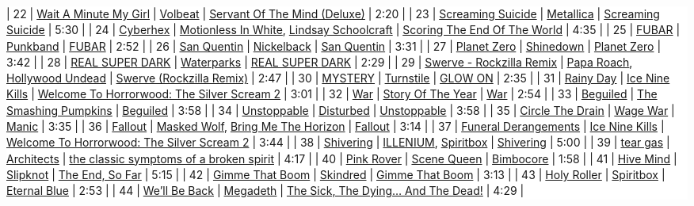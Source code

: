 | 22 | [Wait A Minute My Girl](https://open.spotify.com/track/6nDHNHOVNuWK48N24Fktcs) | [Volbeat](https://open.spotify.com/artist/0L5fC7Ogm2YwgqVCRcF1bT) | [Servant Of The Mind \(Deluxe\)](https://open.spotify.com/album/1ujOfCZxF2d2R5oOfJbxnP) | 2:20 |
| 23 | [Screaming Suicide](https://open.spotify.com/track/6ZCh9hBeFzMIPycRnyPqZT) | [Metallica](https://open.spotify.com/artist/2ye2Wgw4gimLv2eAKyk1NB) | [Screaming Suicide](https://open.spotify.com/album/5RuyqGjhakCG2teiB6VkaC) | 5:30 |
| 24 | [Cyberhex](https://open.spotify.com/track/2vNUATEUKbavRo2gMjHs2S) | [Motionless In White](https://open.spotify.com/artist/6MwPCCR936cYfM1dLsGVnl), [Lindsay Schoolcraft](https://open.spotify.com/artist/6ZLcdPSxw1fTYJlz3DLrSZ) | [Scoring The End Of The World](https://open.spotify.com/album/0DoVnWjNFYoUfq7qe36jxh) | 4:35 |
| 25 | [FUBAR](https://open.spotify.com/track/0TOoqfApKrOaCgvEFUDXHc) | [Punkband](https://open.spotify.com/artist/1jtoo2GBoFsIqCqyyzFLos) | [FUBAR](https://open.spotify.com/album/6eZo6l9EtVb5hM3MtdFnjx) | 2:52 |
| 26 | [San Quentin](https://open.spotify.com/track/0nErfLIYBOb0DHE2jqAe6k) | [Nickelback](https://open.spotify.com/artist/6deZN1bslXzeGvOLaLMOIF) | [San Quentin](https://open.spotify.com/album/2oEamuLTW9IlUiDrZLAPMZ) | 3:31 |
| 27 | [Planet Zero](https://open.spotify.com/track/7g2LuO2QFplZfsLKRFiVHl) | [Shinedown](https://open.spotify.com/artist/70BYFdaZbEKbeauJ670ysI) | [Planet Zero](https://open.spotify.com/album/7tWcsQLHpvXnUPN1jsSaGw) | 3:42 |
| 28 | [REAL SUPER DARK](https://open.spotify.com/track/6nXtGWUzOGxfI7q5hUa6Jj) | [Waterparks](https://open.spotify.com/artist/3QaxveoTiMetZCMp1sftiu) | [REAL SUPER DARK](https://open.spotify.com/album/7exaI7MyauQNCOqbyqU27C) | 2:29 |
| 29 | [Swerve \- Rockzilla Remix](https://open.spotify.com/track/2nUicn7YuS1bo2DqgELtj0) | [Papa Roach](https://open.spotify.com/artist/4RddZ3iHvSpGV4dvATac9X), [Hollywood Undead](https://open.spotify.com/artist/0CEFCo8288kQU7mJi25s6E) | [Swerve \(Rockzilla Remix\)](https://open.spotify.com/album/0EXIrUBZVRPGOxPY43AUfA) | 2:47 |
| 30 | [MYSTERY](https://open.spotify.com/track/5iXnD2VizcAbErpkcuNQ6I) | [Turnstile](https://open.spotify.com/artist/2qnpHrOzdmOo1S4ox3j17x) | [GLOW ON](https://open.spotify.com/album/2NrYPcMmQBlbBxopc2XlzS) | 2:35 |
| 31 | [Rainy Day](https://open.spotify.com/track/3AkCkuC8LuRFEnvyKBQUOg) | [Ice Nine Kills](https://open.spotify.com/artist/52qKfVcIV4GS8A8Vay2xtt) | [Welcome To Horrorwood: The Silver Scream 2](https://open.spotify.com/album/4PyOq7kavqglGk3cexcygx) | 3:01 |
| 32 | [War](https://open.spotify.com/track/3jawKKlzEQ8KmCGVlIuJJS) | [Story Of The Year](https://open.spotify.com/artist/0KDuKk6YdEu3hR56HtXmxt) | [War](https://open.spotify.com/album/3naAe4XjHbX8gqtKUIUdar) | 2:54 |
| 33 | [Beguiled](https://open.spotify.com/track/6rBiMyaGB1ZJQnxb01FkPG) | [The Smashing Pumpkins](https://open.spotify.com/artist/40Yq4vzPs9VNUrIBG5Jr2i) | [Beguiled](https://open.spotify.com/album/582taizXGzfl1ALsX6Busl) | 3:58 |
| 34 | [Unstoppable](https://open.spotify.com/track/6KrxqNJFgdSrJTnfDnPT82) | [Disturbed](https://open.spotify.com/artist/3TOqt5oJwL9BE2NG9MEwDa) | [Unstoppable](https://open.spotify.com/album/0ZgFPrROyBNPg4jx2a261Q) | 3:58 |
| 35 | [Circle The Drain](https://open.spotify.com/track/37LTDJrNmWco1qHO1AuZ1r) | [Wage War](https://open.spotify.com/artist/6bu7CtcOMWcS0BMq7snHW6) | [Manic](https://open.spotify.com/album/2gSVPsycPerzCuSd67ENuF) | 3:35 |
| 36 | [Fallout](https://open.spotify.com/track/2JBk2XZLjS0N4x3mFHINM6) | [Masked Wolf](https://open.spotify.com/artist/1uU7g3DNSbsu0QjSEqZtEd), [Bring Me The Horizon](https://open.spotify.com/artist/1Ffb6ejR6Fe5IamqA5oRUF) | [Fallout](https://open.spotify.com/album/74K2vGYMdCCO29n4s4Y41h) | 3:14 |
| 37 | [Funeral Derangements](https://open.spotify.com/track/1m2kn7VbKCD7jKaDq975SQ) | [Ice Nine Kills](https://open.spotify.com/artist/52qKfVcIV4GS8A8Vay2xtt) | [Welcome To Horrorwood: The Silver Scream 2](https://open.spotify.com/album/4PyOq7kavqglGk3cexcygx) | 3:44 |
| 38 | [Shivering](https://open.spotify.com/track/10Q3ASy9okYt85040yV46c) | [ILLENIUM](https://open.spotify.com/artist/45eNHdiiabvmbp4erw26rg), [Spiritbox](https://open.spotify.com/artist/4MzJMcHQBl9SIYSjwWn8QW) | [Shivering](https://open.spotify.com/album/2dRmLEMsxRhidLzay43XP5) | 5:00 |
| 39 | [tear gas](https://open.spotify.com/track/7Igb2aGtzSlisOgXbjmdZW) | [Architects](https://open.spotify.com/artist/3ZztVuWxHzNpl0THurTFCv) | [the classic symptoms of a broken spirit](https://open.spotify.com/album/5ncQrFYuAZYrNcbzbJjgL4) | 4:17 |
| 40 | [Pink Rover](https://open.spotify.com/track/6xeMsEEUC7lhZc9xLty606) | [Scene Queen](https://open.spotify.com/artist/6WandyxeDxlcOTwxtnTKP4) | [Bimbocore](https://open.spotify.com/album/40yJpavMZdcV1lhGNwWJZ0) | 1:58 |
| 41 | [Hive Mind](https://open.spotify.com/track/60knpe02nSLudHQYX2FZBI) | [Slipknot](https://open.spotify.com/artist/05fG473iIaoy82BF1aGhL8) | [The End, So Far](https://open.spotify.com/album/3hWTXO0w02D6YpVRyLRmQz) | 5:15 |
| 42 | [Gimme That Boom](https://open.spotify.com/track/4QbvKaOOsRXSUT0ySto5Ks) | [Skindred](https://open.spotify.com/artist/3jTlKw98Ql1jGRPYqhqHap) | [Gimme That Boom](https://open.spotify.com/album/5t32hSmBus3r3Mw8Z64hxF) | 3:13 |
| 43 | [Holy Roller](https://open.spotify.com/track/3q7kMFce0TnDafVUzq8IpE) | [Spiritbox](https://open.spotify.com/artist/4MzJMcHQBl9SIYSjwWn8QW) | [Eternal Blue](https://open.spotify.com/album/6cZ39G1mahxDAGfoPzDllb) | 2:53 |
| 44 | [We’ll Be Back](https://open.spotify.com/track/1Ap9wotYS99H8R17VONySZ) | [Megadeth](https://open.spotify.com/artist/1Yox196W7bzVNZI7RBaPnf) | [The Sick, The Dying… And The Dead!](https://open.spotify.com/album/1ziUtOuRT545OI4cnHEMhC) | 4:29 |